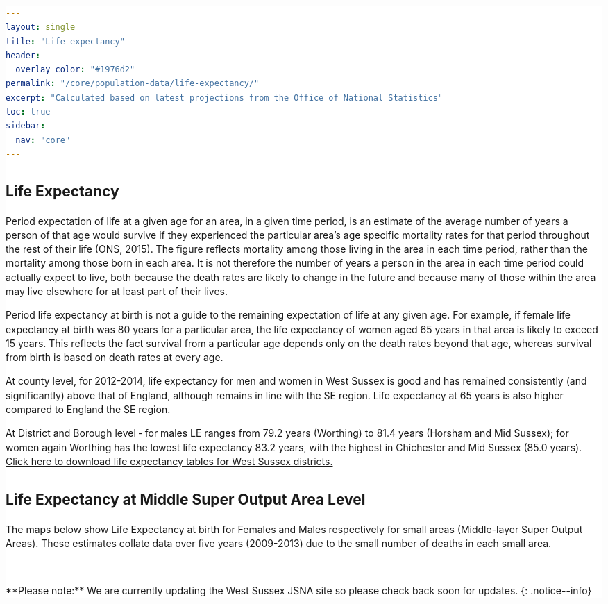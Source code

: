 ```yaml
---
layout: single
title: "Life expectancy"
header:
  overlay_color: "#1976d2"
permalink: "/core/population-data/life-expectancy/"
excerpt: "Calculated based on latest projections from the Office of National Statistics"
toc: true
sidebar:
  nav: "core"
---
```


## Life Expectancy

Period expectation of life at a given age for an area, in a given time period, is an estimate of the average number of years a person of that age would survive if they experienced the particular area’s age specific mortality rates for that period throughout the rest of their life (ONS, 2015). The figure reflects mortality among those living in the area in each time period, rather than the mortality among those born in each area. It is not therefore the number of years a person in the area in each time period could actually expect to live, both because the death rates are likely to change in the future and because many of those within the area may live elsewhere for at least part of their lives.

Period life expectancy at birth is not a guide to the remaining expectation of life at any given age. For example, if female life expectancy at birth was 80 years for a particular area, the life expectancy of women aged 65 years in that area is likely to exceed 15 years. This reflects the fact survival from a particular age depends only on the death rates beyond that age, whereas survival from birth is based on death rates at every age.

At county level, for 2012-2014, life expectancy for men and women in West Sussex is good and has remained consistently (and significantly) above that of England, although remains in line with the SE region. Life expectancy at 65 years is also higher compared to England the SE region.

At District and Borough level ‐ for males LE ranges from 79.2 years (Worthing) to 81.4 years (Horsham and Mid Sussex); for women again Worthing has the lowest life expectancy 83.2 years, with the highest in Chichester and Mid Sussex (85.0 years). [Click here to download life expectancy tables for West Sussex districts.](http://jsna.westsussex.gov.uk/wp-content/uploads/2017/02/West-Sussex-LAs-Life-Expectancy.xlsx)

## Life Expectancy at Middle Super Output Area Level

The maps below show Life Expectancy at birth for Females and Males respectively for small areas (Middle-layer Super Output Areas). These estimates collate data over five years (2009-2013) due to the small number of deaths in each small area.

<p><embed src="http://jsna.westsussex.gov.uk/wp-content/uploads/2017/01/Female-Life-Expectancy-MSOA-2009-13.pdf" width="650" height="525"><br />
<embed src="http://jsna.westsussex.gov.uk/wp-content/uploads/2017/01/Male-Life-Expectancy-MSOA-2009-13.pdf" width="650" height="525"></p>
**Please note:** We are currently updating the West Sussex JSNA site so please check back soon for updates.
{: .notice--info}
                      